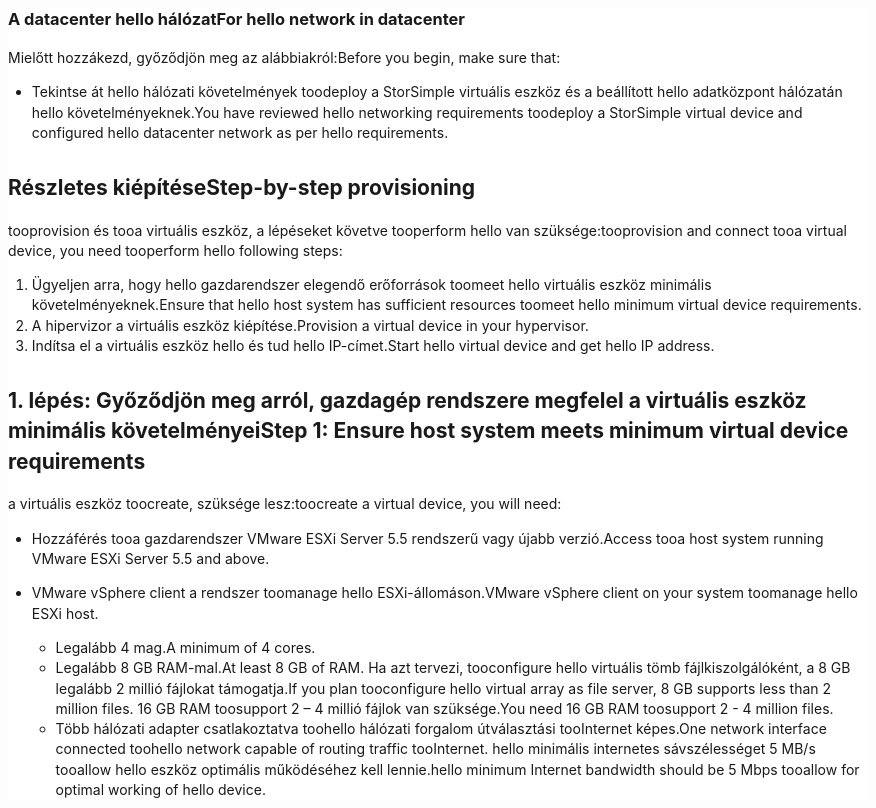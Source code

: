 ### <a name="for-hello-network-in-datacenter"></a><span data-ttu-id="519c6-126">A datacenter hello hálózat</span><span class="sxs-lookup"><span data-stu-id="519c6-126">For hello network in datacenter</span></span>
<span data-ttu-id="519c6-127">Mielőtt hozzákezd, győződjön meg az alábbiakról:</span><span class="sxs-lookup"><span data-stu-id="519c6-127">Before you begin, make sure that:</span></span>

* <span data-ttu-id="519c6-128">Tekintse át hello hálózati követelmények toodeploy a StorSimple virtuális eszköz és a beállított hello adatközpont hálózatán hello követelményeknek.</span><span class="sxs-lookup"><span data-stu-id="519c6-128">You have reviewed hello networking requirements toodeploy a StorSimple virtual device and configured hello datacenter network as per hello requirements.</span></span> 

## <a name="step-by-step-provisioning"></a><span data-ttu-id="519c6-129">Részletes kiépítése</span><span class="sxs-lookup"><span data-stu-id="519c6-129">Step-by-step provisioning</span></span>
<span data-ttu-id="519c6-130">tooprovision és tooa virtuális eszköz, a lépéseket követve tooperform hello van szüksége:</span><span class="sxs-lookup"><span data-stu-id="519c6-130">tooprovision and connect tooa virtual device, you need tooperform hello following steps:</span></span>

1. <span data-ttu-id="519c6-131">Ügyeljen arra, hogy hello gazdarendszer elegendő erőforrások toomeet hello virtuális eszköz minimális követelményeknek.</span><span class="sxs-lookup"><span data-stu-id="519c6-131">Ensure that hello host system has sufficient resources toomeet hello minimum virtual device requirements.</span></span>
2. <span data-ttu-id="519c6-132">A hipervizor a virtuális eszköz kiépítése.</span><span class="sxs-lookup"><span data-stu-id="519c6-132">Provision a virtual device in your hypervisor.</span></span>
3. <span data-ttu-id="519c6-133">Indítsa el a virtuális eszköz hello és tud hello IP-címet.</span><span class="sxs-lookup"><span data-stu-id="519c6-133">Start hello virtual device and get hello IP address.</span></span>

## <a name="step-1-ensure-host-system-meets-minimum-virtual-device-requirements"></a><span data-ttu-id="519c6-134">1. lépés: Győződjön meg arról, gazdagép rendszere megfelel a virtuális eszköz minimális követelményei</span><span class="sxs-lookup"><span data-stu-id="519c6-134">Step 1: Ensure host system meets minimum virtual device requirements</span></span>
<span data-ttu-id="519c6-135">a virtuális eszköz toocreate, szüksége lesz:</span><span class="sxs-lookup"><span data-stu-id="519c6-135">toocreate a virtual device, you will need:</span></span>

* <span data-ttu-id="519c6-136">Hozzáférés tooa gazdarendszer VMware ESXi Server 5.5 rendszerű vagy újabb verzió.</span><span class="sxs-lookup"><span data-stu-id="519c6-136">Access tooa host system running VMware ESXi Server 5.5 and above.</span></span>
* <span data-ttu-id="519c6-137">VMware vSphere client a rendszer toomanage hello ESXi-állomáson.</span><span class="sxs-lookup"><span data-stu-id="519c6-137">VMware vSphere client on your system toomanage hello ESXi host.</span></span>

  * <span data-ttu-id="519c6-138">Legalább 4 mag.</span><span class="sxs-lookup"><span data-stu-id="519c6-138">A minimum of 4 cores.</span></span>
  * <span data-ttu-id="519c6-139">Legalább 8 GB RAM-mal.</span><span class="sxs-lookup"><span data-stu-id="519c6-139">At least 8 GB of RAM.</span></span> <span data-ttu-id="519c6-140">Ha azt tervezi, tooconfigure hello virtuális tömb fájlkiszolgálóként, a 8 GB legalább 2 millió fájlokat támogatja.</span><span class="sxs-lookup"><span data-stu-id="519c6-140">If you plan tooconfigure hello virtual array as file server, 8 GB supports less than 2 million files.</span></span> <span data-ttu-id="519c6-141">16 GB RAM toosupport 2 – 4 millió fájlok van szüksége.</span><span class="sxs-lookup"><span data-stu-id="519c6-141">You need 16 GB RAM toosupport 2 - 4 million files.</span></span>
  * <span data-ttu-id="519c6-142">Több hálózati adapter csatlakoztatva toohello hálózati forgalom útválasztási tooInternet képes.</span><span class="sxs-lookup"><span data-stu-id="519c6-142">One network interface connected toohello network capable of routing traffic tooInternet.</span></span> <span data-ttu-id="519c6-143">hello minimális internetes sávszélességet 5 MB/s tooallow hello eszköz optimális működéséhez kell lennie.</span><span class="sxs-lookup"><span data-stu-id="519c6-143">hello minimum Internet bandwidth should be 5 Mbps tooallow for optimal working of hello device.</span></span>